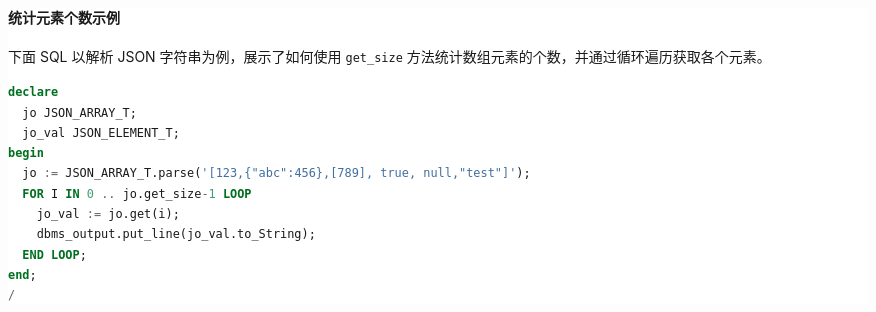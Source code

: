 #### 统计元素个数示例

下面 SQL 以解析 JSON 字符串为例，展示了如何使用 `get_size` 方法统计数组元素的个数，并通过循环遍历获取各个元素。

```sql
declare
  jo JSON_ARRAY_T;
  jo_val JSON_ELEMENT_T;
begin
  jo := JSON_ARRAY_T.parse('[123,{"abc":456},[789], true, null,"test"]');
  FOR I IN 0 .. jo.get_size-1 LOOP
    jo_val := jo.get(i);
    dbms_output.put_line(jo_val.to_String);
  END LOOP;
end;
/
```
